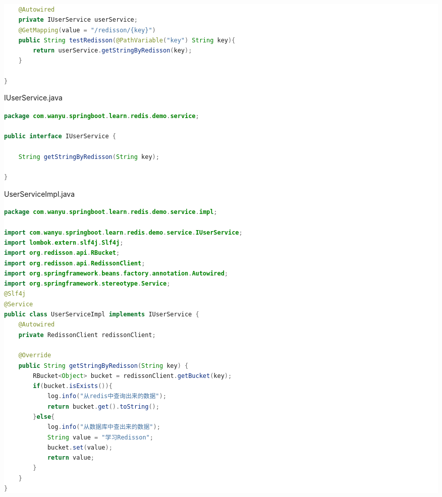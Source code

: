 ```java
    @Autowired
    private IUserService userService;
    @GetMapping(value = "/redisson/{key}")
    public String testRedisson(@PathVariable("key") String key){
        return userService.getStringByRedisson(key);
    }

}
```

IUserService.java

```java
package com.wanyu.springboot.learn.redis.demo.service;

public interface IUserService {

    String getStringByRedisson(String key);

}
```

UserServiceImpl.java

```java
package com.wanyu.springboot.learn.redis.demo.service.impl;

import com.wanyu.springboot.learn.redis.demo.service.IUserService;
import lombok.extern.slf4j.Slf4j;
import org.redisson.api.RBucket;
import org.redisson.api.RedissonClient;
import org.springframework.beans.factory.annotation.Autowired;
import org.springframework.stereotype.Service;
@Slf4j
@Service
public class UserServiceImpl implements IUserService {
    @Autowired
    private RedissonClient redissonClient;
    
    @Override
    public String getStringByRedisson(String key) {
        RBucket<Object> bucket = redissonClient.getBucket(key);
        if(bucket.isExists()){
            log.info("从redis中查询出来的数据");
            return bucket.get().toString();
        }else{
            log.info("从数据库中查出来的数据");
            String value = "学习Redisson";
            bucket.set(value);
            return value;
        }
    }
}
```

